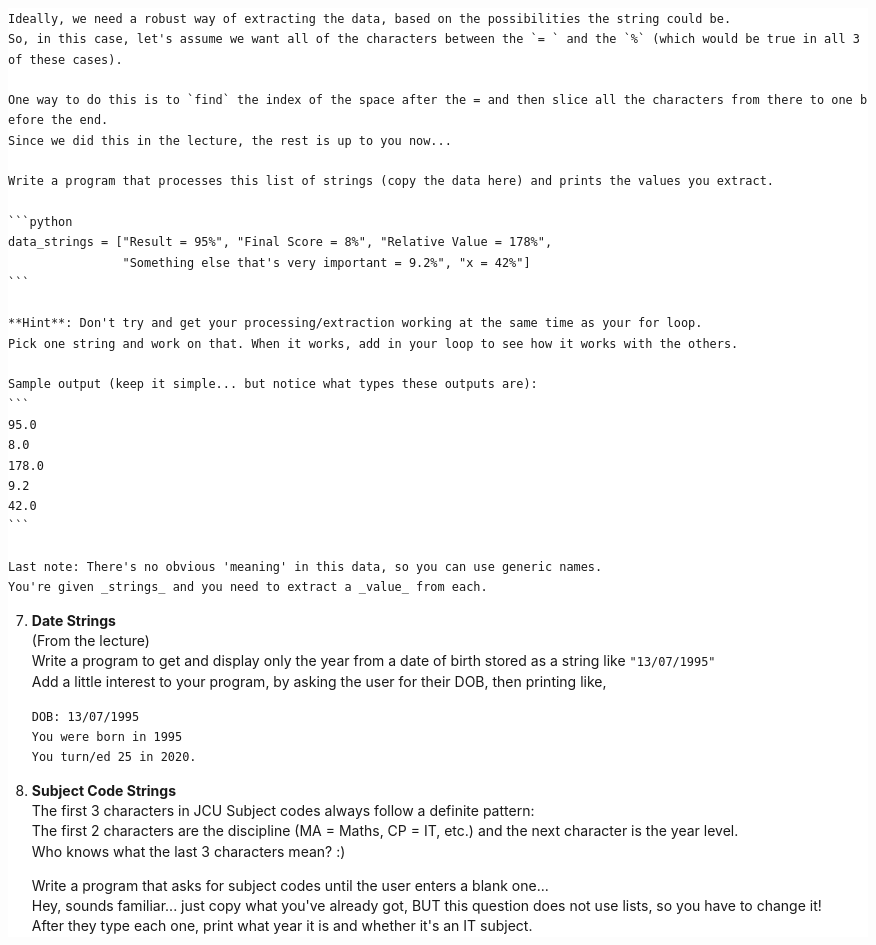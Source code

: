     
    Ideally, we need a robust way of extracting the data, based on the possibilities the string could be.  
    So, in this case, let's assume we want all of the characters between the `= ` and the `%` (which would be true in all 3 of these cases).
    
    One way to do this is to `find` the index of the space after the = and then slice all the characters from there to one before the end.  
    Since we did this in the lecture, the rest is up to you now...
    
    Write a program that processes this list of strings (copy the data here) and prints the values you extract.
    
    ```python
    data_strings = ["Result = 95%", "Final Score = 8%", "Relative Value = 178%",
                    "Something else that's very important = 9.2%", "x = 42%"]
    ```  
    
    **Hint**: Don't try and get your processing/extraction working at the same time as your for loop.  
    Pick one string and work on that. When it works, add in your loop to see how it works with the others.  
     
    Sample output (keep it simple... but notice what types these outputs are):
    ```
    95.0
    8.0
    178.0
    9.2
    42.0
    ```
    
    Last note: There's no obvious 'meaning' in this data, so you can use generic names.  
    You're given _strings_ and you need to extract a _value_ from each.

7. **Date Strings**  
    (From the lecture)  
    Write a program to get and display only the year from a date of birth stored as a string like `"13/07/1995"`  
    Add a little interest to your program, by asking the user for their DOB, then printing like,  
    ```
    DOB: 13/07/1995
    You were born in 1995
    You turn/ed 25 in 2020.
    ```

8. **Subject Code Strings**  
    The first 3 characters in JCU Subject codes always follow a definite pattern:  
    The first 2 characters are the discipline (MA = Maths, CP = IT, etc.) and the next character is the year level.  
    Who knows what the last 3 characters mean? :)  

    Write a program that asks for subject codes until the user enters a blank one...   
    Hey, sounds familiar... just copy what you've already got, BUT this question does not use lists, so you have to change it!   
    After they type each one, print what year it is and whether it's an IT subject.  
    